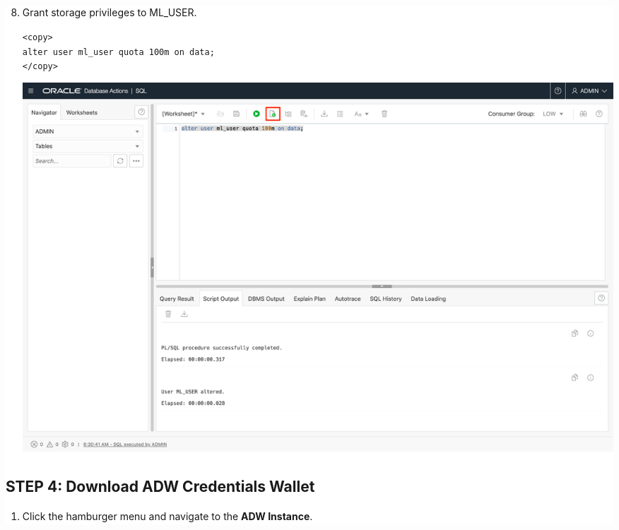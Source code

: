 8.  Grant storage privileges to ML\_USER.

    ````
    <copy>
    alter user ml_user quota 100m on data;
    </copy>
    ````

    ![](./images/storage-privileges.png " ")

## **STEP 4:** Download ADW Credentials Wallet

1.  Click the hamburger menu and navigate to the **ADW Instance**.
